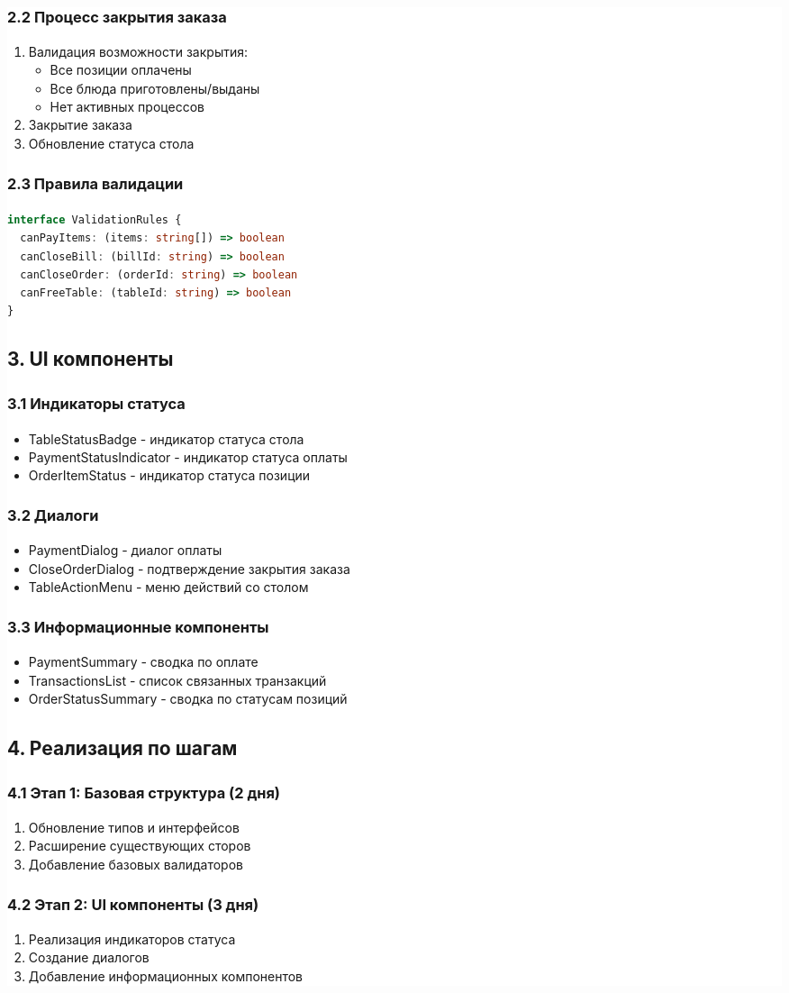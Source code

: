 ### 2.2 Процесс закрытия заказа

1. Валидация возможности закрытия:
   - Все позиции оплачены
   - Все блюда приготовлены/выданы
   - Нет активных процессов
2. Закрытие заказа
3. Обновление статуса стола

### 2.3 Правила валидации

```typescript
interface ValidationRules {
  canPayItems: (items: string[]) => boolean
  canCloseBill: (billId: string) => boolean
  canCloseOrder: (orderId: string) => boolean
  canFreeTable: (tableId: string) => boolean
}
```

## 3. UI компоненты

### 3.1 Индикаторы статуса

- TableStatusBadge - индикатор статуса стола
- PaymentStatusIndicator - индикатор статуса оплаты
- OrderItemStatus - индикатор статуса позиции

### 3.2 Диалоги

- PaymentDialog - диалог оплаты
- CloseOrderDialog - подтверждение закрытия заказа
- TableActionMenu - меню действий со столом

### 3.3 Информационные компоненты

- PaymentSummary - сводка по оплате
- TransactionsList - список связанных транзакций
- OrderStatusSummary - сводка по статусам позиций

## 4. Реализация по шагам

### 4.1 Этап 1: Базовая структура (2 дня)

1. Обновление типов и интерфейсов
2. Расширение существующих сторов
3. Добавление базовых валидаторов

### 4.2 Этап 2: UI компоненты (3 дня)

1. Реализация индикаторов статуса
2. Создание диалогов
3. Добавление информационных компонентов
